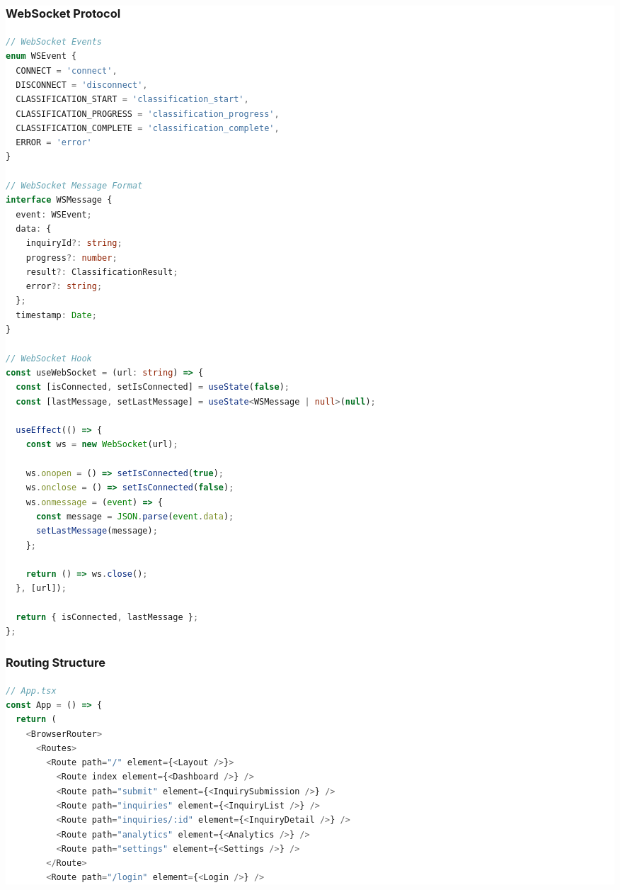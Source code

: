 ### WebSocket Protocol

```typescript
// WebSocket Events
enum WSEvent {
  CONNECT = 'connect',
  DISCONNECT = 'disconnect',
  CLASSIFICATION_START = 'classification_start',
  CLASSIFICATION_PROGRESS = 'classification_progress',
  CLASSIFICATION_COMPLETE = 'classification_complete',
  ERROR = 'error'
}

// WebSocket Message Format
interface WSMessage {
  event: WSEvent;
  data: {
    inquiryId?: string;
    progress?: number;
    result?: ClassificationResult;
    error?: string;
  };
  timestamp: Date;
}

// WebSocket Hook
const useWebSocket = (url: string) => {
  const [isConnected, setIsConnected] = useState(false);
  const [lastMessage, setLastMessage] = useState<WSMessage | null>(null);
  
  useEffect(() => {
    const ws = new WebSocket(url);
    
    ws.onopen = () => setIsConnected(true);
    ws.onclose = () => setIsConnected(false);
    ws.onmessage = (event) => {
      const message = JSON.parse(event.data);
      setLastMessage(message);
    };
    
    return () => ws.close();
  }, [url]);
  
  return { isConnected, lastMessage };
};
```

### Routing Structure

```typescript
// App.tsx
const App = () => {
  return (
    <BrowserRouter>
      <Routes>
        <Route path="/" element={<Layout />}>
          <Route index element={<Dashboard />} />
          <Route path="submit" element={<InquirySubmission />} />
          <Route path="inquiries" element={<InquiryList />} />
          <Route path="inquiries/:id" element={<InquiryDetail />} />
          <Route path="analytics" element={<Analytics />} />
          <Route path="settings" element={<Settings />} />
        </Route>
        <Route path="/login" element={<Login />} />
```
